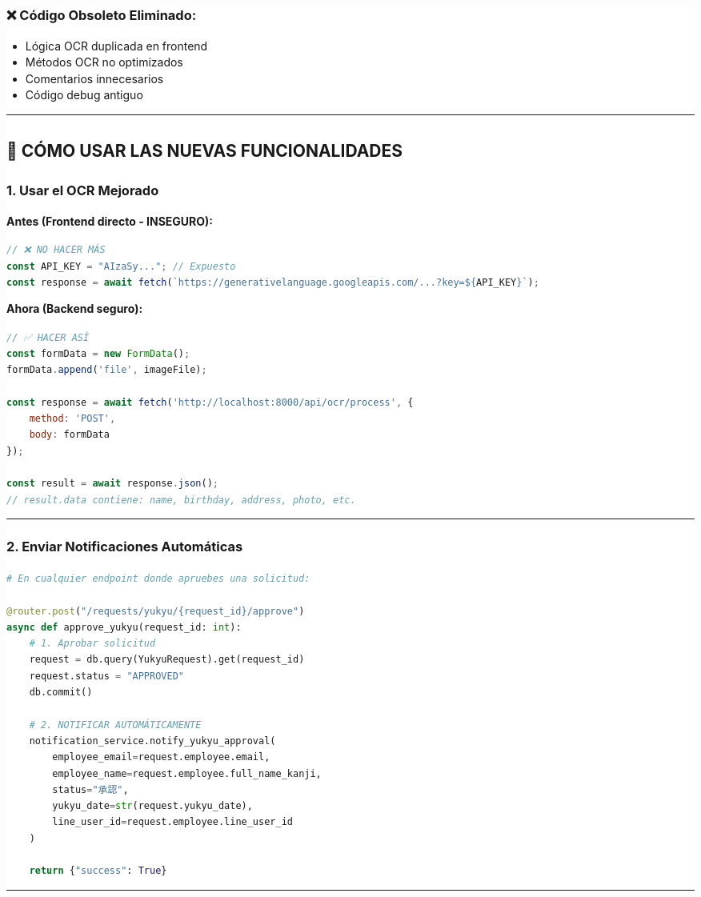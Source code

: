 ### ❌ Código Obsoleto Eliminado:

- Lógica OCR duplicada en frontend
- Métodos OCR no optimizados
- Comentarios innecesarios
- Código debug antiguo

---

## 🎯 CÓMO USAR LAS NUEVAS FUNCIONALIDADES

### 1. **Usar el OCR Mejorado**

**Antes (Frontend directo - INSEGURO):**
```javascript
// ❌ NO HACER MÁS
const API_KEY = "AIzaSy..."; // Expuesto
const response = await fetch(`https://generativelanguage.googleapis.com/...?key=${API_KEY}`);
```

**Ahora (Backend seguro):**
```javascript
// ✅ HACER ASÍ
const formData = new FormData();
formData.append('file', imageFile);

const response = await fetch('http://localhost:8000/api/ocr/process', {
    method: 'POST',
    body: formData
});

const result = await response.json();
// result.data contiene: name, birthday, address, photo, etc.
```

---

### 2. **Enviar Notificaciones Automáticas**

```python
# En cualquier endpoint donde apruebes una solicitud:

@router.post("/requests/yukyu/{request_id}/approve")
async def approve_yukyu(request_id: int):
    # 1. Aprobar solicitud
    request = db.query(YukyuRequest).get(request_id)
    request.status = "APPROVED"
    db.commit()
    
    # 2. NOTIFICAR AUTOMÁTICAMENTE
    notification_service.notify_yukyu_approval(
        employee_email=request.employee.email,
        employee_name=request.employee.full_name_kanji,
        status="承認",
        yukyu_date=str(request.yukyu_date),
        line_user_id=request.employee.line_user_id
    )
    
    return {"success": True}
```

---